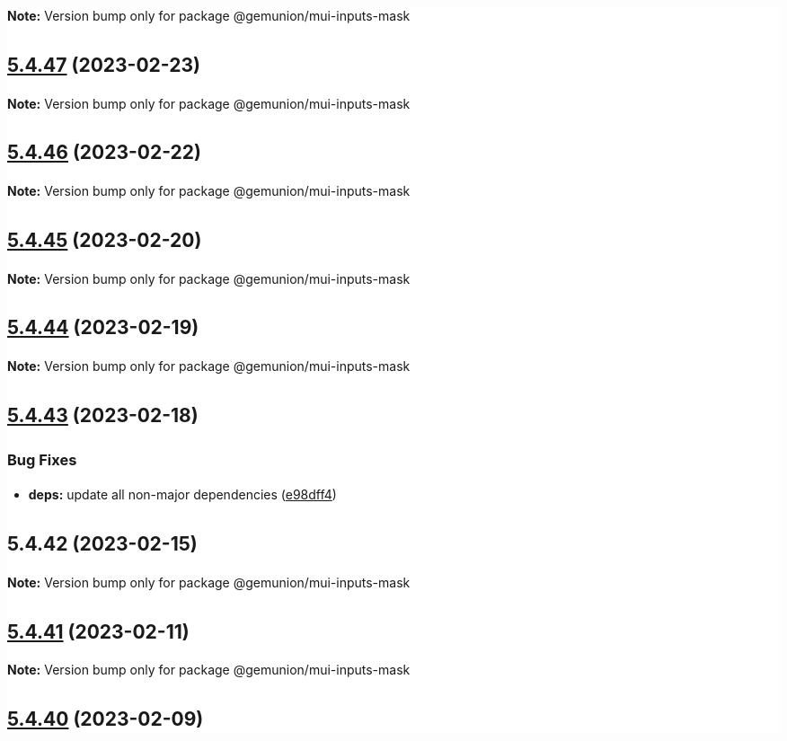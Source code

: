 **Note:** Version bump only for package @gemunion/mui-inputs-mask

## [5.4.47](https://github.com/gemunion/mui-packages/compare/@gemunion/mui-inputs-mask@5.4.46...@gemunion/mui-inputs-mask@5.4.47) (2023-02-23)

**Note:** Version bump only for package @gemunion/mui-inputs-mask

## [5.4.46](https://github.com/gemunion/mui-packages/compare/@gemunion/mui-inputs-mask@5.4.45...@gemunion/mui-inputs-mask@5.4.46) (2023-02-22)

**Note:** Version bump only for package @gemunion/mui-inputs-mask

## [5.4.45](https://github.com/gemunion/mui-packages/compare/@gemunion/mui-inputs-mask@5.4.44...@gemunion/mui-inputs-mask@5.4.45) (2023-02-20)

**Note:** Version bump only for package @gemunion/mui-inputs-mask

## [5.4.44](https://github.com/gemunion/mui-packages/compare/@gemunion/mui-inputs-mask@5.4.43...@gemunion/mui-inputs-mask@5.4.44) (2023-02-19)

**Note:** Version bump only for package @gemunion/mui-inputs-mask

## [5.4.43](https://github.com/gemunion/mui-packages/compare/@gemunion/mui-inputs-mask@5.4.42...@gemunion/mui-inputs-mask@5.4.43) (2023-02-18)

### Bug Fixes

- **deps:** update all non-major dependencies ([e98dff4](https://github.com/gemunion/mui-packages/commit/e98dff48edc54f0dfcdcdb6e251014e554863c18))

## 5.4.42 (2023-02-15)

**Note:** Version bump only for package @gemunion/mui-inputs-mask

## [5.4.41](https://github.com/gemunion/mui-packages/compare/@gemunion/mui-inputs-mask@5.4.40...@gemunion/mui-inputs-mask@5.4.41) (2023-02-11)

**Note:** Version bump only for package @gemunion/mui-inputs-mask

## [5.4.40](https://github.com/gemunion/mui-packages/compare/@gemunion/mui-inputs-mask@5.4.39...@gemunion/mui-inputs-mask@5.4.40) (2023-02-09)
